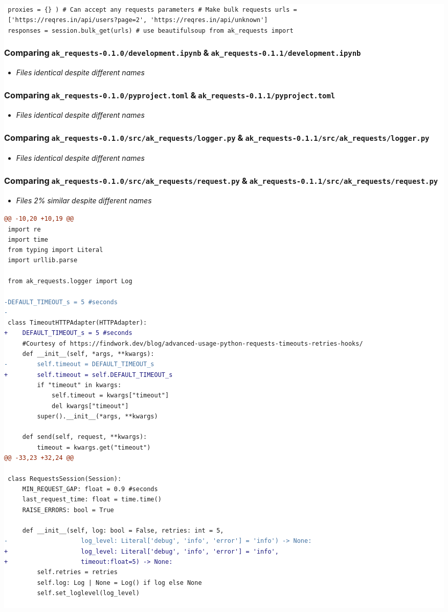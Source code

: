 ```diff
 proxies = {} ) # Can accept any requests parameters # Make bulk requests urls =
 ['https://reqres.in/api/users?page=2', 'https://reqres.in/api/unknown']
 responses = session.bulk_get(urls) # use beautifulsoup from ak_requests import
```

### Comparing `ak_requests-0.1.0/development.ipynb` & `ak_requests-0.1.1/development.ipynb`

 * *Files identical despite different names*

### Comparing `ak_requests-0.1.0/pyproject.toml` & `ak_requests-0.1.1/pyproject.toml`

 * *Files identical despite different names*

### Comparing `ak_requests-0.1.0/src/ak_requests/logger.py` & `ak_requests-0.1.1/src/ak_requests/logger.py`

 * *Files identical despite different names*

### Comparing `ak_requests-0.1.0/src/ak_requests/request.py` & `ak_requests-0.1.1/src/ak_requests/request.py`

 * *Files 2% similar despite different names*

```diff
@@ -10,20 +10,19 @@
 import re
 import time
 from typing import Literal
 import urllib.parse
 
 from ak_requests.logger import Log
 
-DEFAULT_TIMEOUT_s = 5 #seconds
-
 class TimeoutHTTPAdapter(HTTPAdapter):
+    DEFAULT_TIMEOUT_s = 5 #seconds
     #Courtesy of https://findwork.dev/blog/advanced-usage-python-requests-timeouts-retries-hooks/
     def __init__(self, *args, **kwargs):
-        self.timeout = DEFAULT_TIMEOUT_s
+        self.timeout = self.DEFAULT_TIMEOUT_s
         if "timeout" in kwargs:
             self.timeout = kwargs["timeout"]
             del kwargs["timeout"]
         super().__init__(*args, **kwargs)
 
     def send(self, request, **kwargs):
         timeout = kwargs.get("timeout")
@@ -33,23 +32,24 @@
     
 class RequestsSession(Session):
     MIN_REQUEST_GAP: float = 0.9 #seconds
     last_request_time: float = time.time()
     RAISE_ERRORS: bool = True
     
     def __init__(self, log: bool = False, retries: int = 5, 
-                    log_level: Literal['debug', 'info', 'error'] = 'info') -> None:
+                    log_level: Literal['debug', 'info', 'error'] = 'info',
+                    timeout:float=5) -> None:
         self.retries = retries
         self.log: Log | None = Log() if log else None
         self.set_loglevel(log_level)
         
```